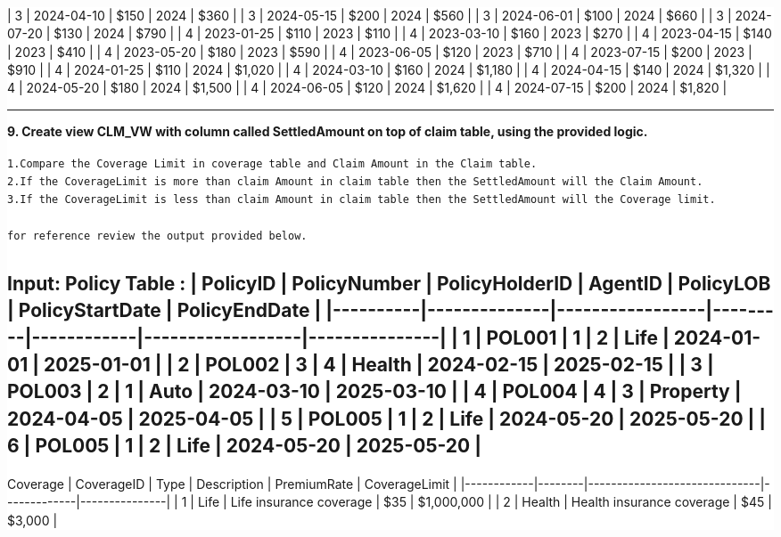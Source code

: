 | 3        | 2024-04-10    | $150   | 2024 | $360          |
| 3        | 2024-05-15    | $200   | 2024 | $560          |
| 3        | 2024-06-01    | $100   | 2024 | $660          |
| 3        | 2024-07-20    | $130   | 2024 | $790          |
| 4        | 2023-01-25    | $110   | 2023 | $110          |
| 4        | 2023-03-10    | $160   | 2023 | $270          |
| 4        | 2023-04-15    | $140   | 2023 | $410          |
| 4        | 2023-05-20    | $180   | 2023 | $590          |
| 4        | 2023-06-05    | $120   | 2023 | $710          |
| 4        | 2023-07-15    | $200   | 2023 | $910          |
| 4        | 2024-01-25    | $110   | 2024 | $1,020        |
| 4        | 2024-03-10    | $160   | 2024 | $1,180        |
| 4        | 2024-04-15    | $140   | 2024 | $1,320        |
| 4        | 2024-05-20    | $180   | 2024 | $1,500        |
| 4        | 2024-06-05    | $120   | 2024 | $1,620        |
| 4        | 2024-07-15    | $200   | 2024 | $1,820        |

---

**9. Create view CLM_VW with column called SettledAmount on top of claim table, using the provided logic.**

```text
1.Compare the Coverage Limit in coverage table and Claim Amount in the Claim table.
2.If the CoverageLimit is more than claim Amount in claim table then the SettledAmount will the Claim Amount.
3.If the CoverageLimit is less than claim Amount in claim table then the SettledAmount will the Coverage limit.

for reference review the output provided below.
```

Input:
Policy Table :
| PolicyID | PolicyNumber | PolicyHolderID | AgentID | PolicyLOB | PolicyStartDate | PolicyEndDate |
|----------|--------------|-----------------|---------|------------|------------------|---------------|
| 1        | POL001       | 1               | 2       | Life       | 2024-01-01       | 2025-01-01    |
| 2        | POL002       | 3               | 4       | Health     | 2024-02-15       | 2025-02-15    |
| 3        | POL003       | 2               | 1       | Auto       | 2024-03-10       | 2025-03-10    |
| 4        | POL004       | 4               | 3       | Property   | 2024-04-05       | 2025-04-05    |
| 5        | POL005       | 1               | 2       | Life       | 2024-05-20       | 2025-05-20    |
| 6        | POL005       | 1               | 2       | Life       | 2024-05-20       | 2025-05-20    |
---
Coverage
| CoverageID | Type   | Description                  | PremiumRate | CoverageLimit |
|------------|--------|------------------------------|-------------|---------------|
| 1          | Life   | Life insurance coverage      | $35      | $1,000,000    |
| 2          | Health | Health insurance coverage    | $45      | $3,000      |